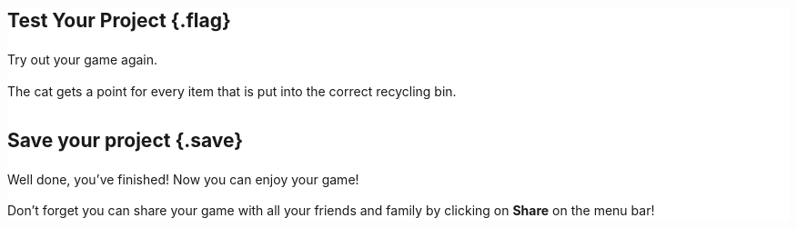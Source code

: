 ## Test Your Project {.flag}

Try out your game again.

The cat gets a point for every item that is put into the correct recycling bin.

## Save your project {.save}

Well done, you’ve finished! Now you can enjoy your game!

Don’t forget you can share your game with all your friends and family by clicking on **Share** on the menu bar!
